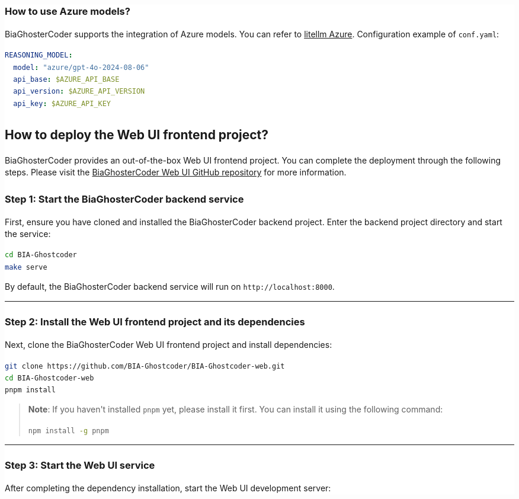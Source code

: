 ### How to use Azure models?

BiaGhosterCoder supports the integration of Azure models. You can refer to [litellm Azure](https://docs.litellm.ai/docs/providers/azure). Configuration example of `conf.yaml`:
```yaml
REASONING_MODEL:
  model: "azure/gpt-4o-2024-08-06"
  api_base: $AZURE_API_BASE
  api_version: $AZURE_API_VERSION
  api_key: $AZURE_API_KEY
``` 

## How to deploy the Web UI frontend project?

BiaGhosterCoder provides an out-of-the-box Web UI frontend project. You can complete the deployment through the following steps. Please visit the [BiaGhosterCoder Web UI GitHub repository](https://github.com/BIA-Ghostcoder/BIA-Ghostcoder-web) for more information.

### Step 1: Start the BiaGhosterCoder backend service

First, ensure you have cloned and installed the BiaGhosterCoder backend project. Enter the backend project directory and start the service:

```bash
cd BIA-Ghostcoder
make serve
```

By default, the BiaGhosterCoder backend service will run on `http://localhost:8000`.

---

### Step 2: Install the Web UI frontend project and its dependencies

Next, clone the BiaGhosterCoder Web UI frontend project and install dependencies:

```bash
git clone https://github.com/BIA-Ghostcoder/BIA-Ghostcoder-web.git
cd BIA-Ghostcoder-web
pnpm install
```

> **Note**: If you haven't installed `pnpm` yet, please install it first. You can install it using the following command:
> ```bash
> npm install -g pnpm
> ```

---

### Step 3: Start the Web UI service

After completing the dependency installation, start the Web UI development server:
